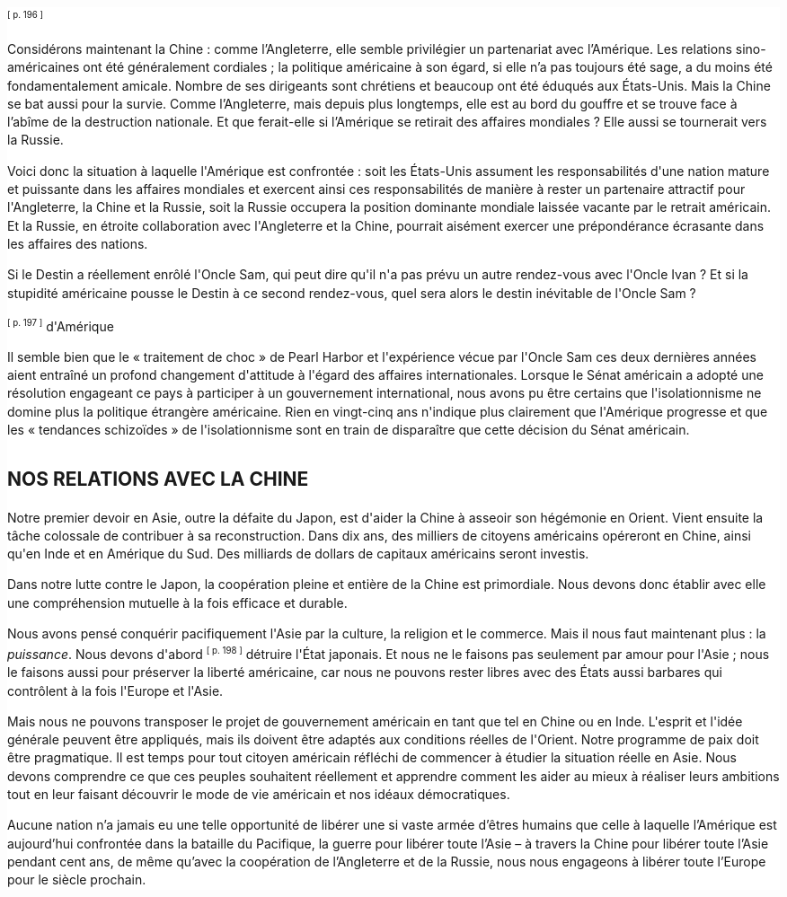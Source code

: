 <span id="p196"><sup><small>[ p. 196 ]</small></sup></span>

Considérons maintenant la Chine : comme l’Angleterre, elle semble privilégier un partenariat avec l’Amérique. Les relations sino-américaines ont été généralement cordiales ; la politique américaine à son égard, si elle n’a pas toujours été sage, a du moins été fondamentalement amicale. Nombre de ses dirigeants sont chrétiens et beaucoup ont été éduqués aux États-Unis. Mais la Chine se bat aussi pour la survie. Comme l’Angleterre, mais depuis plus longtemps, elle est au bord du gouffre et se trouve face à l’abîme de la destruction nationale. Et que ferait-elle si l’Amérique se retirait des affaires mondiales ? Elle aussi se tournerait vers la Russie.

Voici donc la situation à laquelle l'Amérique est confrontée : soit les États-Unis assument les responsabilités d'une nation mature et puissante dans les affaires mondiales et exercent ainsi ces responsabilités de manière à rester un partenaire attractif pour l'Angleterre, la Chine et la Russie, soit la Russie occupera la position dominante mondiale laissée vacante par le retrait américain. Et la Russie, en étroite collaboration avec l'Angleterre et la Chine, pourrait aisément exercer une prépondérance écrasante dans les affaires des nations.

Si le Destin a réellement enrôlé l'Oncle Sam, qui peut dire qu'il n'a pas prévu un autre rendez-vous avec l'Oncle Ivan ? Et si la stupidité américaine pousse le Destin à ce second rendez-vous, quel sera alors le destin inévitable de l'Oncle Sam ?

<span id="p197"><sup><small>[ p. 197 ]</small></sup></span> d'Amérique

Il semble bien que le « traitement de choc » de Pearl Harbor et l'expérience vécue par l'Oncle Sam ces deux dernières années aient entraîné un profond changement d'attitude à l'égard des affaires internationales. Lorsque le Sénat américain a adopté une résolution engageant ce pays à participer à un gouvernement international, nous avons pu être certains que l'isolationnisme ne domine plus la politique étrangère américaine. Rien en vingt-cinq ans n'indique plus clairement que l'Amérique progresse et que les « tendances schizoïdes » de l'isolationnisme sont en train de disparaître que cette décision du Sénat américain.

## NOS RELATIONS AVEC LA CHINE

Notre premier devoir en Asie, outre la défaite du Japon, est d'aider la Chine à asseoir son hégémonie en Orient. Vient ensuite la tâche colossale de contribuer à sa reconstruction. Dans dix ans, des milliers de citoyens américains opéreront en Chine, ainsi qu'en Inde et en Amérique du Sud. Des milliards de dollars de capitaux américains seront investis.

Dans notre lutte contre le Japon, la coopération pleine et entière de la Chine est primordiale. Nous devons donc établir avec elle une compréhension mutuelle à la fois efficace et durable.

Nous avons pensé conquérir pacifiquement l'Asie par la culture, la religion et le commerce. Mais il nous faut maintenant plus : la _puissance_. Nous devons d'abord <span id="p198"><sup><small>[ p. 198 ]</small></sup></span> détruire l'État japonais. Et nous ne le faisons pas seulement par amour pour l'Asie ; nous le faisons aussi pour préserver la liberté américaine, car nous ne pouvons rester libres avec des États aussi barbares qui contrôlent à la fois l'Europe et l'Asie.

Mais nous ne pouvons transposer le projet de gouvernement américain en tant que tel en Chine ou en Inde. L'esprit et l'idée générale peuvent être appliqués, mais ils doivent être adaptés aux conditions réelles de l'Orient. Notre programme de paix doit être pragmatique. Il est temps pour tout citoyen américain réfléchi de commencer à étudier la situation réelle en Asie. Nous devons comprendre ce que ces peuples souhaitent réellement et apprendre comment les aider au mieux à réaliser leurs ambitions tout en leur faisant découvrir le mode de vie américain et nos idéaux démocratiques.

Aucune nation n’a jamais eu une telle opportunité de libérer une si vaste armée d’êtres humains que celle à laquelle l’Amérique est aujourd’hui confrontée dans la bataille du Pacifique, la guerre pour libérer toute l’Asie – à travers la Chine pour libérer toute l’Asie pendant cent ans, de même qu’avec la coopération de l’Angleterre et de la Russie, nous nous engageons à libérer toute l’Europe pour le siècle prochain.
